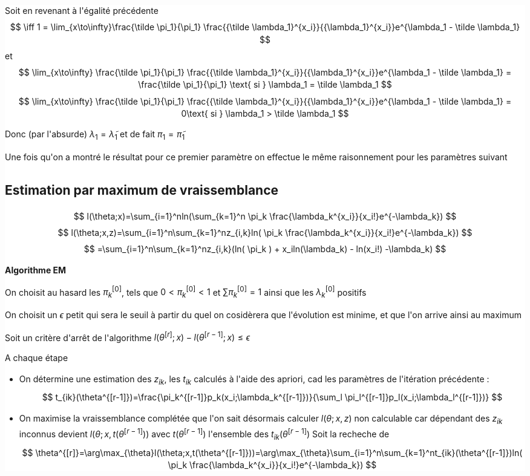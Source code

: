 Soit en revenant à l'égalité précédente
$$
\iff 1 = \lim_{x\to\infty}\frac{\tilde \pi_1}{\pi_1} \frac{{\tilde \lambda_1}^{x_i}}{{\lambda_1}^{x_i}}e^{\lambda_1 - \tilde \lambda_1} 
$$
et
$$
\lim_{x\to\infty} \frac{\tilde \pi_1}{\pi_1} \frac{{\tilde \lambda_1}^{x_i}}{{\lambda_1}^{x_i}}e^{\lambda_1 - \tilde \lambda_1} = \frac{\tilde \pi_1}{\pi_1} \text{ si } \lambda_1 = \tilde \lambda_1
$$
$$
\lim_{x\to\infty} \frac{\tilde \pi_1}{\pi_1} \frac{{\tilde \lambda_1}^{x_i}}{{\lambda_1}^{x_i}}e^{\lambda_1 - \tilde \lambda_1} = 0\text{ si } \lambda_1 > \tilde \lambda_1
$$

Donc (par l'absurde) $\lambda_1 = \tilde \lambda_1$ et de fait $\pi_1 = \tilde \pi_1$

Une fois qu'on a montré le résultat pour ce premier paramètre on effectue le même raisonnement pour les paramètres suivant

## Estimation par maximum de vraissemblance

$$
l(\theta;x)=\sum_{i=1}^nln(\sum_{k=1}^n \pi_k \frac{\lambda_k^{x_i}}{x_i!}e^{-\lambda_k})
$$
$$
l(\theta;x,z)=\sum_{i=1}^n\sum_{k=1}^nz_{i,k}ln( \pi_k \frac{\lambda_k^{x_i}}{x_i!}e^{-\lambda_k})
$$
$$
=\sum_{i=1}^n\sum_{k=1}^nz_{i,k}(ln( \pi_k ) + x_iln(\lambda_k) - ln(x_i!) -\lambda_k)
$$

**Algorithme EM**

On choisit au hasard les $\pi_k^{[0]}$, tels que $0<\pi_k^{[0]}<1$ et $\sum \pi_k^{[0]} =1$
ainsi que les $\lambda_k^{[0]}$ positifs

On choisit un $\epsilon$ petit qui sera le seuil à partir du quel on cosidèrera que l'évolution est minime, et que l'on arrive ainsi au maximum

Soit un critère d'arrêt de l'algorithme
$l(\theta^{[r]};x) - l(\theta^{[r-1]};x)\leq\epsilon$

A chaque étape

- On détermine une estimation des $z_{ik}$, les $t_{ik}$ calculés à l'aide des apriori, cad les paramètres de l'itération précédente :
$$
t_{ik}(\theta^{[r-1]})=\frac{\pi_k^{[r-1]}p_k(x_i;\lambda_k^{[r-1]})}{\sum_l \pi_l^{[r-1]}p_l(x_i;\lambda_l^{[r-1]})}
$$

- On maximise la vraissemblance complétée que l'on sait désormais calculer
$l(\theta;x,z)$ non calculable car dépendant des $z_{ik}$ inconnus devient $l(\theta;x,t(\theta^{[r-1]}))$ 
avec $t(\theta^{[r-1]})$ l'ensemble des $t_{ik}(\theta^{[r-1]})$
Soit la recheche de 
$$
\theta^{[r]}=\arg\max_{\theta}l(\theta;x,t(\theta^{[r-1]}))=\arg\max_{\theta}\sum_{i=1}^n\sum_{k=1}^nt_{ik}(\theta^{[r-1]})ln( \pi_k \frac{\lambda_k^{x_i}}{x_i!}e^{-\lambda_k})
$$
